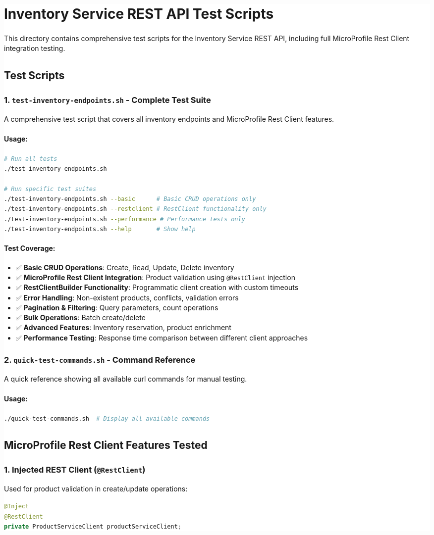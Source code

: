 # Inventory Service REST API Test Scripts

This directory contains comprehensive test scripts for the Inventory Service REST API, including full MicroProfile Rest Client integration testing.

## Test Scripts

### 1. `test-inventory-endpoints.sh` - Complete Test Suite

A comprehensive test script that covers all inventory endpoints and MicroProfile Rest Client features.

#### Usage:
```bash
# Run all tests
./test-inventory-endpoints.sh

# Run specific test suites
./test-inventory-endpoints.sh --basic      # Basic CRUD operations only
./test-inventory-endpoints.sh --restclient # RestClient functionality only  
./test-inventory-endpoints.sh --performance # Performance tests only
./test-inventory-endpoints.sh --help       # Show help
```

#### Test Coverage:
- ✅ **Basic CRUD Operations**: Create, Read, Update, Delete inventory
- ✅ **MicroProfile Rest Client Integration**: Product validation using `@RestClient` injection
- ✅ **RestClientBuilder Functionality**: Programmatic client creation with custom timeouts
- ✅ **Error Handling**: Non-existent products, conflicts, validation errors
- ✅ **Pagination & Filtering**: Query parameters, count operations
- ✅ **Bulk Operations**: Batch create/delete
- ✅ **Advanced Features**: Inventory reservation, product enrichment
- ✅ **Performance Testing**: Response time comparison between different client approaches

### 2. `quick-test-commands.sh` - Command Reference

A quick reference showing all available curl commands for manual testing.

#### Usage:
```bash
./quick-test-commands.sh  # Display all available commands
```

## MicroProfile Rest Client Features Tested

### 1. Injected REST Client (`@RestClient`)
Used for product validation in create/update operations:
```java
@Inject
@RestClient
private ProductServiceClient productServiceClient;
```
